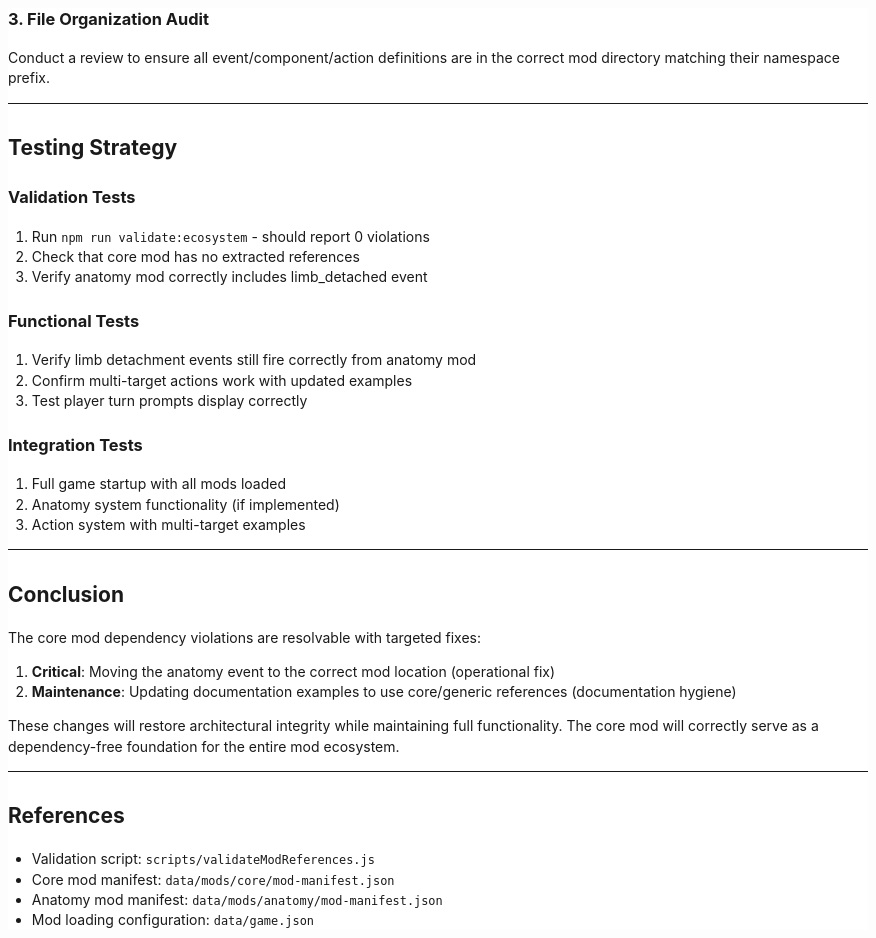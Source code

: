 ### 3. File Organization Audit
Conduct a review to ensure all event/component/action definitions are in the correct mod directory matching their namespace prefix.

---

## Testing Strategy

### Validation Tests
1. Run `npm run validate:ecosystem` - should report 0 violations
2. Check that core mod has no extracted references
3. Verify anatomy mod correctly includes limb_detached event

### Functional Tests
1. Verify limb detachment events still fire correctly from anatomy mod
2. Confirm multi-target actions work with updated examples
3. Test player turn prompts display correctly

### Integration Tests
1. Full game startup with all mods loaded
2. Anatomy system functionality (if implemented)
3. Action system with multi-target examples

---

## Conclusion

The core mod dependency violations are resolvable with targeted fixes:

1. **Critical**: Moving the anatomy event to the correct mod location (operational fix)
2. **Maintenance**: Updating documentation examples to use core/generic references (documentation hygiene)

These changes will restore architectural integrity while maintaining full functionality. The core mod will correctly serve as a dependency-free foundation for the entire mod ecosystem.

---

## References

- Validation script: `scripts/validateModReferences.js`
- Core mod manifest: `data/mods/core/mod-manifest.json`
- Anatomy mod manifest: `data/mods/anatomy/mod-manifest.json`
- Mod loading configuration: `data/game.json`
